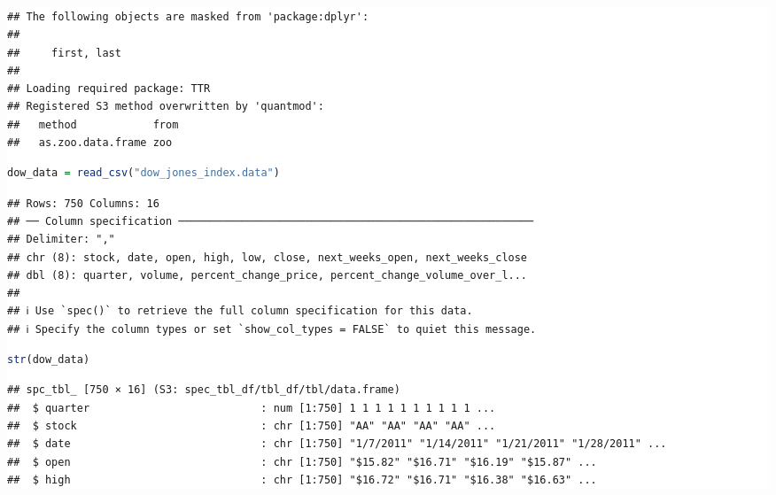     ## The following objects are masked from 'package:dplyr':
    ## 
    ##     first, last
    ## 
    ## Loading required package: TTR
    ## Registered S3 method overwritten by 'quantmod':
    ##   method            from
    ##   as.zoo.data.frame zoo

``` r
dow_data = read_csv("dow_jones_index.data")
```

    ## Rows: 750 Columns: 16
    ## ── Column specification ────────────────────────────────────────────────────────
    ## Delimiter: ","
    ## chr (8): stock, date, open, high, low, close, next_weeks_open, next_weeks_close
    ## dbl (8): quarter, volume, percent_change_price, percent_change_volume_over_l...
    ## 
    ## ℹ Use `spec()` to retrieve the full column specification for this data.
    ## ℹ Specify the column types or set `show_col_types = FALSE` to quiet this message.

``` r
str(dow_data)
```

    ## spc_tbl_ [750 × 16] (S3: spec_tbl_df/tbl_df/tbl/data.frame)
    ##  $ quarter                           : num [1:750] 1 1 1 1 1 1 1 1 1 1 ...
    ##  $ stock                             : chr [1:750] "AA" "AA" "AA" "AA" ...
    ##  $ date                              : chr [1:750] "1/7/2011" "1/14/2011" "1/21/2011" "1/28/2011" ...
    ##  $ open                              : chr [1:750] "$15.82" "$16.71" "$16.19" "$15.87" ...
    ##  $ high                              : chr [1:750] "$16.72" "$16.71" "$16.38" "$16.63" ...